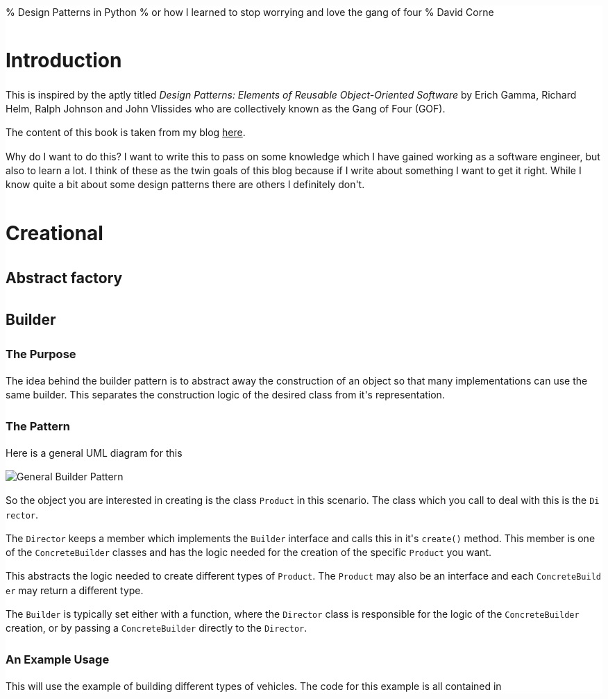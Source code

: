 % Design Patterns in Python 
% or how I learned to stop worrying and love the gang of four
% David Corne

# Introduction #
This is inspired by the aptly titled *Design Patterns: Elements of Reusable Object-Oriented Software* by Erich Gamma, Richard Helm, Ralph Johnson and John Vlissides who are collectively known as the Gang of Four (GOF).

The content of this book is taken from my blog [here](http://davidcorne.com/category/design-patterns-in-python/).

Why do I want to do this? I want to write this to pass on some knowledge which I have gained working as a software engineer, but also to learn a lot. I think of these as the twin goals of this blog because if I write about something I want to get it right. While I know quite a bit about some design patterns there are others I definitely don't.

# Creational #

## Abstract factory ##
## Builder ##

### The Purpose ###
The idea behind the builder pattern is to abstract away the construction of an object so that many implementations can use the same builder. This separates the construction logic of the desired class from it's representation. 

### The Pattern ###
Here is a general UML diagram for this

![General Builder Pattern](Images/UML/Builder_general.png "General Builder Pattern")

So the object you are interested in creating is the class `Product` in this scenario. The class which you call to deal with this is the `Director`.

The `Director` keeps a member which implements the `Builder` interface and calls this in it's `create()` method. This member is one of the `ConcreteBuilder` classes and has the logic needed for the creation of the specific `Product` you want.

This abstracts the logic needed to create different types of `Product`. The `Product` may also be an interface and each `ConcreteBuilder` may return a different type.

The `Builder` is typically set either with a function, where the `Director` class is responsible for the logic of the `ConcreteBuilder` creation, or by passing a `ConcreteBuilder` directly to the `Director`.

### An Example Usage ###
This will use the example of building different types of vehicles. The code for this example is all contained in 
